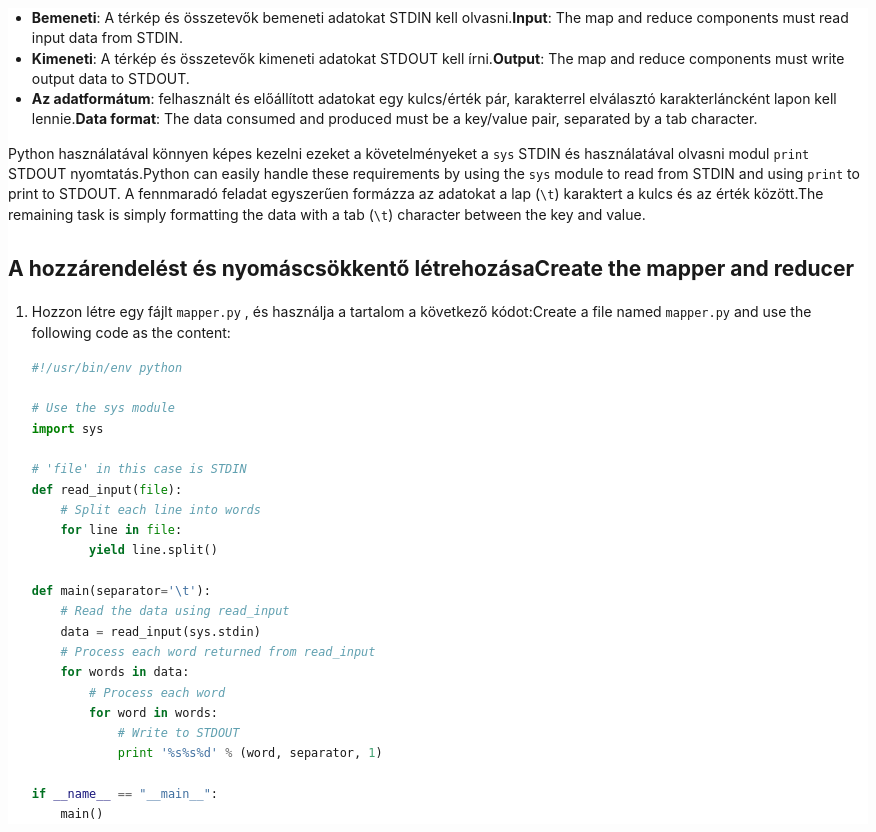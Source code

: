 * <span data-ttu-id="d9442-125">**Bemeneti**: A térkép és összetevők bemeneti adatokat STDIN kell olvasni.</span><span class="sxs-lookup"><span data-stu-id="d9442-125">**Input**: The map and reduce components must read input data from STDIN.</span></span>
* <span data-ttu-id="d9442-126">**Kimeneti**: A térkép és összetevők kimeneti adatokat STDOUT kell írni.</span><span class="sxs-lookup"><span data-stu-id="d9442-126">**Output**: The map and reduce components must write output data to STDOUT.</span></span>
* <span data-ttu-id="d9442-127">**Az adatformátum**: felhasznált és előállított adatokat egy kulcs/érték pár, karakterrel elválasztó karakterláncként lapon kell lennie.</span><span class="sxs-lookup"><span data-stu-id="d9442-127">**Data format**: The data consumed and produced must be a key/value pair, separated by a tab character.</span></span>

<span data-ttu-id="d9442-128">Python használatával könnyen képes kezelni ezeket a követelményeket a `sys` STDIN és használatával olvasni modul `print` STDOUT nyomtatás.</span><span class="sxs-lookup"><span data-stu-id="d9442-128">Python can easily handle these requirements by using the `sys` module to read from STDIN and using `print` to print to STDOUT.</span></span> <span data-ttu-id="d9442-129">A fennmaradó feladat egyszerűen formázza az adatokat a lap (`\t`) karaktert a kulcs és az érték között.</span><span class="sxs-lookup"><span data-stu-id="d9442-129">The remaining task is simply formatting the data with a tab (`\t`) character between the key and value.</span></span>

## <a name="create-the-mapper-and-reducer"></a><span data-ttu-id="d9442-130">A hozzárendelést és nyomáscsökkentő létrehozása</span><span class="sxs-lookup"><span data-stu-id="d9442-130">Create the mapper and reducer</span></span>

1. <span data-ttu-id="d9442-131">Hozzon létre egy fájlt `mapper.py` , és használja a tartalom a következő kódot:</span><span class="sxs-lookup"><span data-stu-id="d9442-131">Create a file named `mapper.py` and use the following code as the content:</span></span>

   ```python
   #!/usr/bin/env python

   # Use the sys module
   import sys

   # 'file' in this case is STDIN
   def read_input(file):
       # Split each line into words
       for line in file:
           yield line.split()

   def main(separator='\t'):
       # Read the data using read_input
       data = read_input(sys.stdin)
       # Process each word returned from read_input
       for words in data:
           # Process each word
           for word in words:
               # Write to STDOUT
               print '%s%s%d' % (word, separator, 1)

   if __name__ == "__main__":
       main()
   ```
